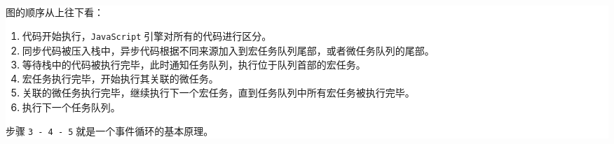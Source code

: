 图的顺序从上往下看：

1. 代码开始执行，`JavaScript` 引擎对所有的代码进行区分。
2. 同步代码被压入栈中，异步代码根据不同来源加入到宏任务队列尾部，或者微任务队列的尾部。
3. 等待栈中的代码被执行完毕，此时通知任务队列，执行位于队列首部的宏任务。
4. 宏任务执行完毕，开始执行其关联的微任务。
5. 关联的微任务执行完毕，继续执行下一个宏任务，直到任务队列中所有宏任务被执行完毕。
6. 执行下一个任务队列。

步骤 `3 - 4 - 5` 就是一个事件循环的基本原理。